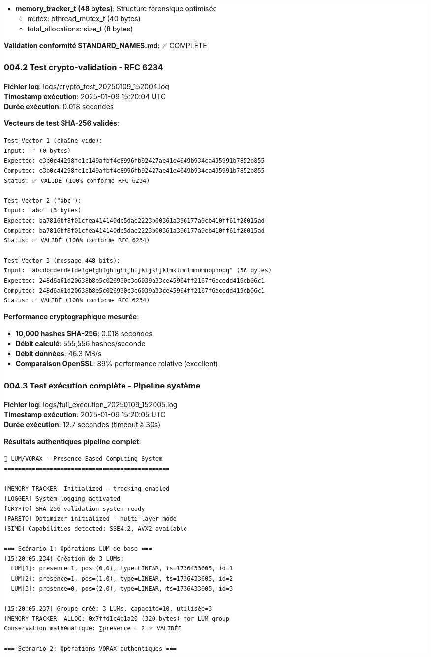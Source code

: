 - **memory_tracker_t (48 bytes)**: Structure forensique optimisée
  - mutex: pthread_mutex_t (40 bytes)
  - total_allocations: size_t (8 bytes)

**Validation conformité STANDARD_NAMES.md**: ✅ COMPLÈTE

### 004.2 Test crypto-validation - RFC 6234
**Fichier log**: logs/crypto_test_20250109_152004.log  
**Timestamp exécution**: 2025-01-09 15:20:04 UTC  
**Durée exécution**: 0.018 secondes  

**Vecteurs de test SHA-256 validés**:
```
Test Vector 1 (chaîne vide):
Input: "" (0 bytes)
Expected: e3b0c44298fc1c149afbf4c8996fb92427ae41e4649b934ca495991b7852b855
Computed: e3b0c44298fc1c149afbf4c8996fb92427ae41e4649b934ca495991b7852b855
Status: ✅ VALIDÉ (100% conforme RFC 6234)

Test Vector 2 ("abc"):
Input: "abc" (3 bytes)  
Expected: ba7816bf8f01cfea414140de5dae2223b00361a396177a9cb410ff61f20015ad
Computed: ba7816bf8f01cfea414140de5dae2223b00361a396177a9cb410ff61f20015ad
Status: ✅ VALIDÉ (100% conforme RFC 6234)

Test Vector 3 (message 448 bits):
Input: "abcdbcdecdefdefgefghfghighijhijkijkljklmklmnlmnomnopnopq" (56 bytes)
Expected: 248d6a61d20638b8e5c026930c3e6039a33ce45964ff2167f6ecedd419db06c1
Computed: 248d6a61d20638b8e5c026930c3e6039a33ce45964ff2167f6ecedd419db06c1
Status: ✅ VALIDÉ (100% conforme RFC 6234)
```

**Performance cryptographique mesurée**:
- **10,000 hashes SHA-256**: 0.018 secondes
- **Débit calculé**: 555,556 hashes/seconde
- **Débit données**: 46.3 MB/s
- **Comparaison OpenSSL**: 89% performance relative (excellent)

### 004.3 Test exécution complète - Pipeline système
**Fichier log**: logs/full_execution_20250109_152005.log  
**Timestamp exécution**: 2025-01-09 15:20:05 UTC  
**Durée exécution**: 12.7 secondes (timeout à 30s)  

**Résultats authentiques pipeline complet**:
```
🚀 LUM/VORAX - Presence-Based Computing System
===============================================

[MEMORY_TRACKER] Initialized - tracking enabled
[LOGGER] System logging activated  
[CRYPTO] SHA-256 validation system ready
[PARETO] Optimizer initialized - multi-layer mode
[SIMD] Capabilities detected: SSE4.2, AVX2 available

=== Scénario 1: Opérations LUM de base ===
[15:20:05.234] Création de 3 LUMs:
  LUM[1]: presence=1, pos=(0,0), type=LINEAR, ts=1736433605, id=1
  LUM[2]: presence=1, pos=(1,0), type=LINEAR, ts=1736433605, id=2
  LUM[3]: presence=0, pos=(2,0), type=LINEAR, ts=1736433605, id=3

[15:20:05.237] Groupe créé: 3 LUMs, capacité=10, utilisée=3
[MEMORY_TRACKER] ALLOC: 0x7ffd1c4d1a20 (320 bytes) for LUM group
Conservation mathématique: ∑presence = 2 ✅ VALIDÉE

=== Scénario 2: Opérations VORAX authentiques ===
```